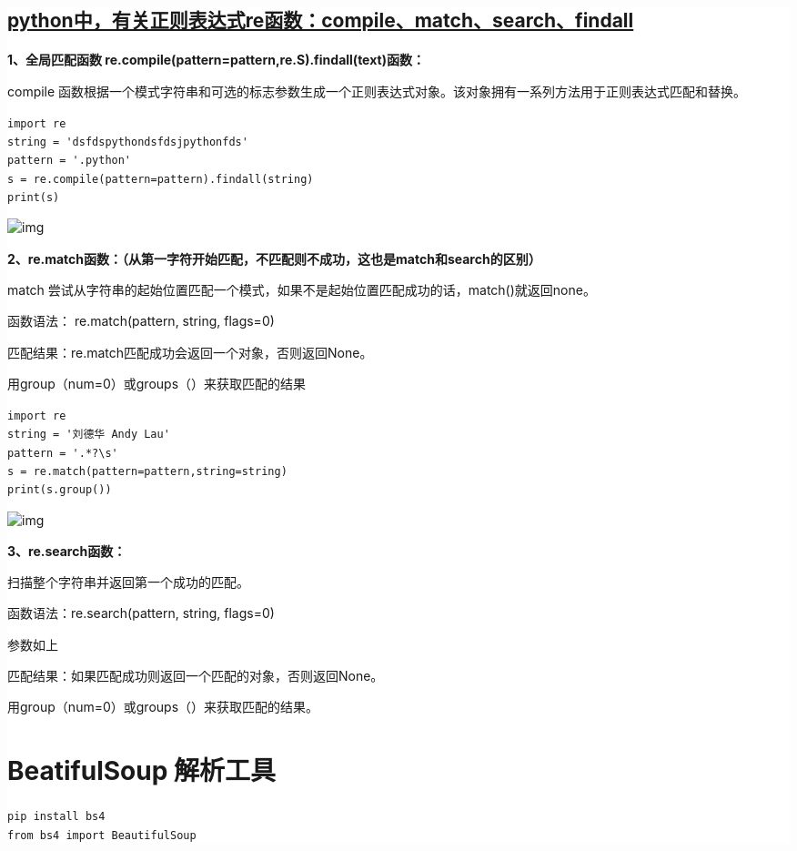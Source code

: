 

## [python中，有关正则表达式re函数：compile、match、search、findall](https://www.cnblogs.com/xiaomingzaixian/p/7223651.html)

**1、全局匹配函数 re.compile(pattern=pattern,re.S).findall(text)函数：**

compile 函数根据一个模式字符串和可选的标志参数生成一个正则表达式对象。该对象拥有一系列方法用于正则表达式匹配和替换。

```
import re
string = 'dsfdspythondsfdsjpythonfds'
pattern = '.python'
s = re.compile(pattern=pattern).findall(string)
print(s)
```

![img](https://images2015.cnblogs.com/blog/801822/201707/801822-20170723085843934-117878653.png)

**2、re.match函数：（从第一字符开始匹配，不匹配则不成功，这也是match和search的区别）**

match 尝试从字符串的起始位置匹配一个模式，如果不是起始位置匹配成功的话，match()就返回none。

函数语法： re.match(pattern, string, flags=0)

匹配结果：re.match匹配成功会返回一个对象，否则返回None。

用group（num=0）或groups（）来获取匹配的结果

```
import re
string = '刘德华 Andy Lau'
pattern = '.*?\s'
s = re.match(pattern=pattern,string=string)
print(s.group())
```

![img](https://images2015.cnblogs.com/blog/801822/201707/801822-20170723090509262-728511208.png)

**3、re.search函数：**

扫描整个字符串并返回第一个成功的匹配。

函数语法：re.search(pattern, string, flags=0)

参数如上

匹配结果：如果匹配成功则返回一个匹配的对象，否则返回None。

用group（num=0）或groups（）来获取匹配的结果。

# BeatifulSoup 解析工具

```
pip install bs4
from bs4 import BeautifulSoup
```
